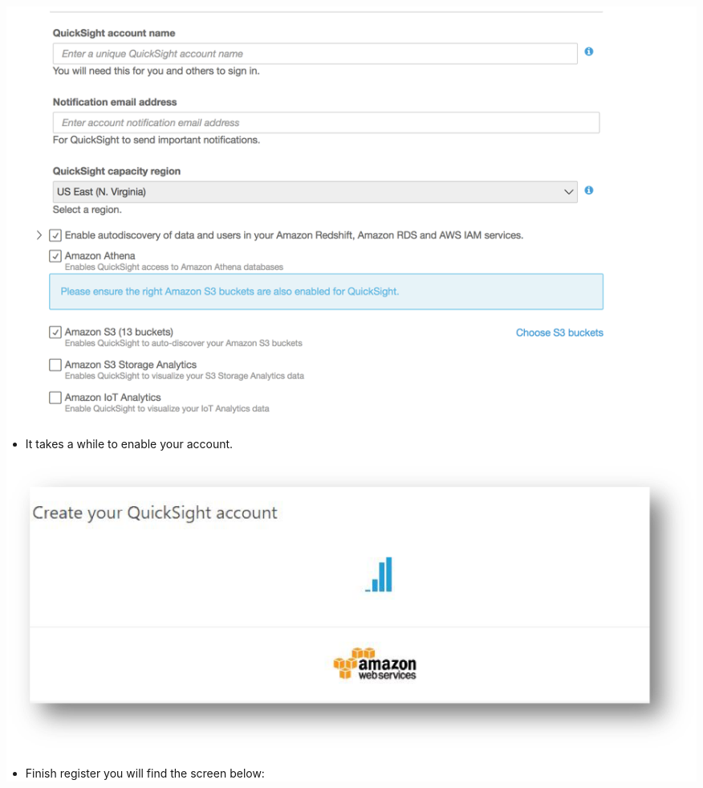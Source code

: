 ![qs3.png](/images/qs3.png)

* It takes a while to enable your account.

![qs4.png](/images/qs4.png)

* Finish register you will find the screen below:
